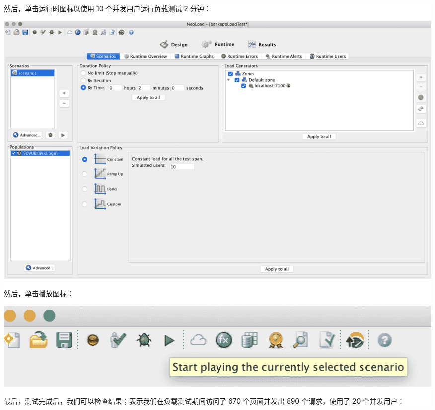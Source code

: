 
然后，单击运行时图标以使用 10 个并发用户运行负载测试 2 分钟：

![](img/ffe1f2a6-dbb2-4414-8004-2f9ec8ffbc55.png)

然后，单击播放图标：

![](img/05c9f54d-0d3c-4142-895f-2e78e442a949.png)

最后，测试完成后，我们可以检查结果；表示我们在负载测试期间访问了 670 个页面并发出 890 个请求，使用了 20 个并发用户：
